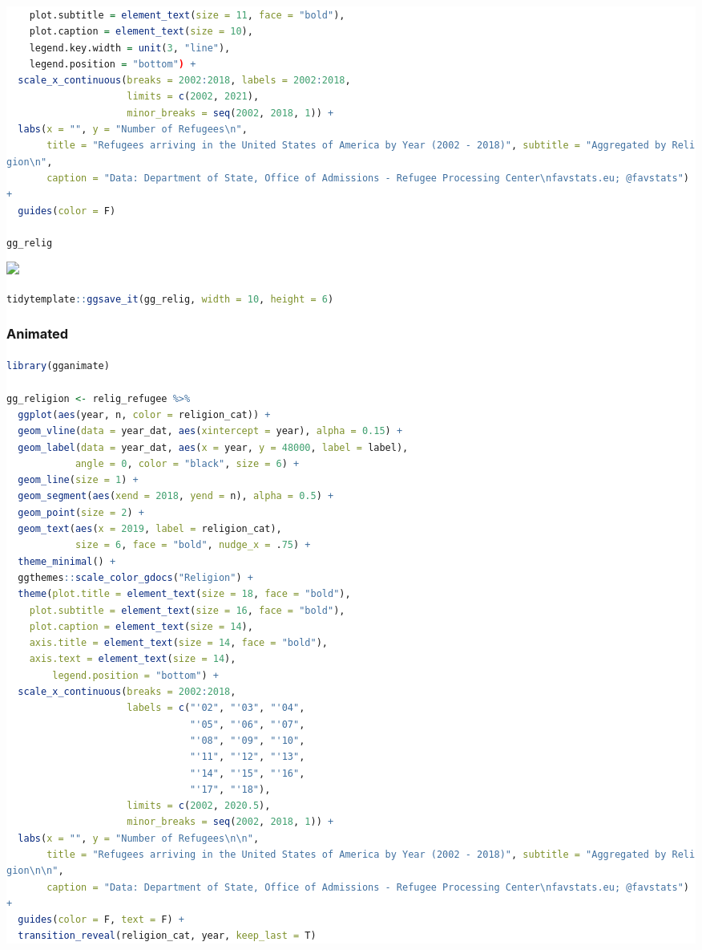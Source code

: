 ``` r
    plot.subtitle = element_text(size = 11, face = "bold"), 
    plot.caption = element_text(size = 10),
    legend.key.width = unit(3, "line"),
    legend.position = "bottom") +
  scale_x_continuous(breaks = 2002:2018, labels = 2002:2018, 
                     limits = c(2002, 2021),
                     minor_breaks = seq(2002, 2018, 1)) +
  labs(x = "", y = "Number of Refugees\n", 
       title = "Refugees arriving in the United States of America by Year (2002 - 2018)", subtitle = "Aggregated by Religion\n",
       caption = "Data: Department of State, Office of Admissions - Refugee Processing Center\nfavstats.eu; @favstats") +
  guides(color = F)

gg_relig
```

[![](https://raw.githubusercontent.com/favstats/usa_refugee_data/master/refugee_analysis_files/figure-gfm/unnamed-chunk-9-1.png)](https://raw.githubusercontent.com/favstats/usa_refugee_data/master/refugee_analysis_files/figure-gfm/unnamed-chunk-9-1.png) 


``` r
tidytemplate::ggsave_it(gg_relig, width = 10, height = 6)
```

### Animated

``` r
library(gganimate)

gg_religion <- relig_refugee %>%
  ggplot(aes(year, n, color = religion_cat)) +
  geom_vline(data = year_dat, aes(xintercept = year), alpha = 0.15) +
  geom_label(data = year_dat, aes(x = year, y = 48000, label = label),
            angle = 0, color = "black", size = 6) +
  geom_line(size = 1) +
  geom_segment(aes(xend = 2018, yend = n), alpha = 0.5) +
  geom_point(size = 2) +
  geom_text(aes(x = 2019, label = religion_cat), 
            size = 6, face = "bold", nudge_x = .75) +
  theme_minimal() +
  ggthemes::scale_color_gdocs("Religion") +
  theme(plot.title = element_text(size = 18, face = "bold"),
    plot.subtitle = element_text(size = 16, face = "bold"),
    plot.caption = element_text(size = 14),
    axis.title = element_text(size = 14, face = "bold"),
    axis.text = element_text(size = 14),
        legend.position = "bottom") +
  scale_x_continuous(breaks = 2002:2018, 
                     labels = c("'02", "'03", "'04",
                                "'05", "'06", "'07",
                                "'08", "'09", "'10",
                                "'11", "'12", "'13",
                                "'14", "'15", "'16",
                                "'17", "'18"), 
                     limits = c(2002, 2020.5),
                     minor_breaks = seq(2002, 2018, 1)) +
  labs(x = "", y = "Number of Refugees\n\n",
       title = "Refugees arriving in the United States of America by Year (2002 - 2018)", subtitle = "Aggregated by Religion\n\n",
       caption = "Data: Department of State, Office of Admissions - Refugee Processing Center\nfavstats.eu; @favstats")  +
  guides(color = F, text = F) +
  transition_reveal(religion_cat, year, keep_last = T)
```